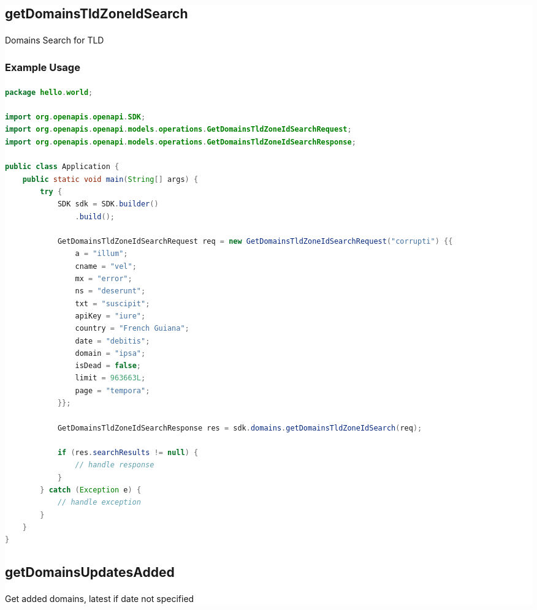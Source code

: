 ## getDomainsTldZoneIdSearch

Domains Search for TLD

### Example Usage

```java
package hello.world;

import org.openapis.openapi.SDK;
import org.openapis.openapi.models.operations.GetDomainsTldZoneIdSearchRequest;
import org.openapis.openapi.models.operations.GetDomainsTldZoneIdSearchResponse;

public class Application {
    public static void main(String[] args) {
        try {
            SDK sdk = SDK.builder()
                .build();

            GetDomainsTldZoneIdSearchRequest req = new GetDomainsTldZoneIdSearchRequest("corrupti") {{
                a = "illum";
                cname = "vel";
                mx = "error";
                ns = "deserunt";
                txt = "suscipit";
                apiKey = "iure";
                country = "French Guiana";
                date = "debitis";
                domain = "ipsa";
                isDead = false;
                limit = 963663L;
                page = "tempora";
            }};            

            GetDomainsTldZoneIdSearchResponse res = sdk.domains.getDomainsTldZoneIdSearch(req);

            if (res.searchResults != null) {
                // handle response
            }
        } catch (Exception e) {
            // handle exception
        }
    }
}
```

## getDomainsUpdatesAdded

Get added domains, latest if date not specified
